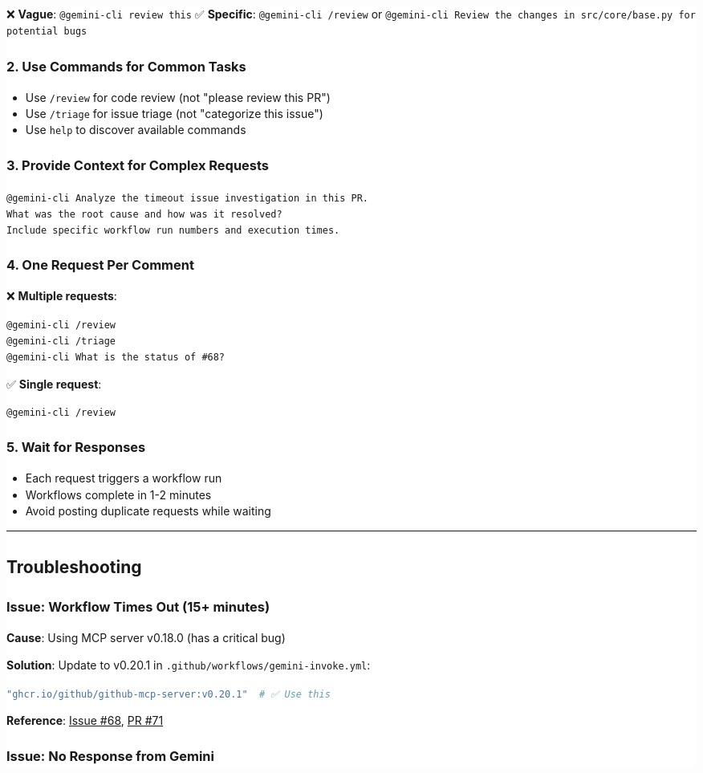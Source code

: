 ❌ **Vague**: `@gemini-cli review this`
✅ **Specific**: `@gemini-cli /review` or `@gemini-cli Review the changes in src/core/base.py for potential bugs`

### 2. Use Commands for Common Tasks

- Use `/review` for code review (not "please review this PR")
- Use `/triage` for issue triage (not "categorize this issue")
- Use `help` to discover available commands

### 3. Provide Context for Complex Requests

```markdown
@gemini-cli Analyze the timeout issue investigation in this PR.
What was the root cause and how was it resolved?
Include specific workflow run numbers and execution times.
```

### 4. One Request Per Comment

❌ **Multiple requests**:
```markdown
@gemini-cli /review
@gemini-cli /triage
@gemini-cli What is the status of #68?
```

✅ **Single request**:
```markdown
@gemini-cli /review
```

### 5. Wait for Responses

- Each request triggers a workflow run
- Workflows complete in 1-2 minutes
- Avoid posting duplicate requests while waiting

---

## Troubleshooting

### Issue: Workflow Times Out (15+ minutes)

**Cause**: Using MCP server v0.18.0 (has a critical bug)

**Solution**: Update to v0.20.1 in `.github/workflows/gemini-invoke.yml`:

```yaml
"ghcr.io/github/github-mcp-server:v0.20.1"  # ✅ Use this
```

**Reference**: [Issue #68](https://github.com/theinterneti/TTA.dev/issues/68), [PR #71](https://github.com/theinterneti/TTA.dev/pulls/71)

### Issue: No Response from Gemini

